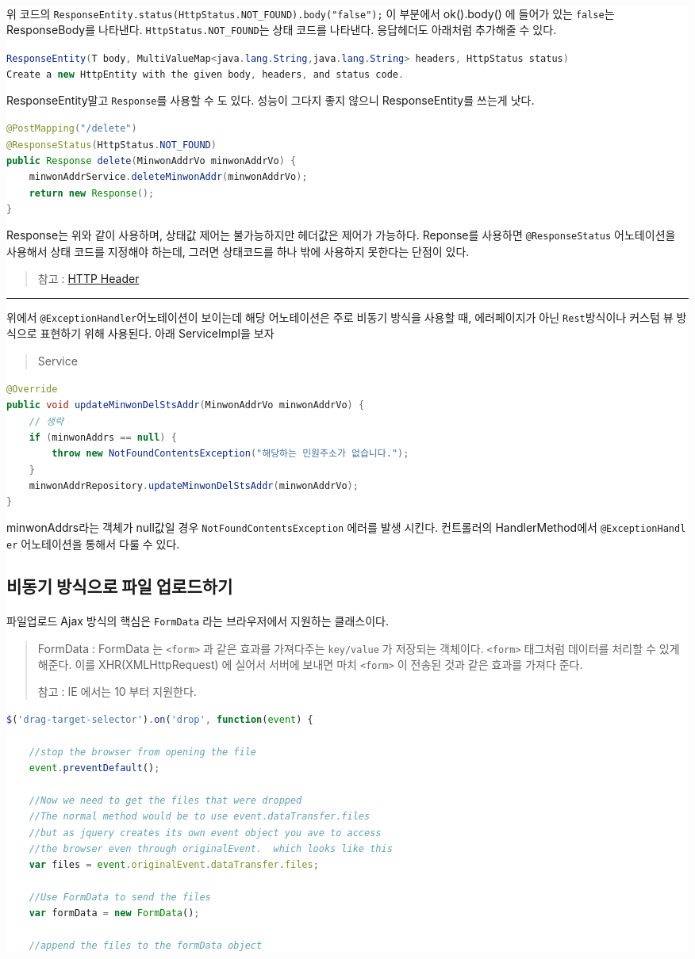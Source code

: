 위 코드의 `ResponseEntity.status(HttpStatus.NOT_FOUND).body("false");` 이 부분에서 ok().body() 에 들어가 있는 `false`는 ResponseBody를 나타낸다. `HttpStatus.NOT_FOUND`는 상태 코드를 나타낸다. 응답헤더도 아래처럼 추가해줄 수 있다.

```java
ResponseEntity(T body, MultiValueMap<java.lang.String,java.lang.String> headers, HttpStatus status)
Create a new HttpEntity with the given body, headers, and status code.
```

ResponseEntity말고 `Response`를 사용할 수 도 있다. 성능이 그다지 좋지 않으니 ResponseEntity를 쓰는게 낫다.

```java
@PostMapping("/delete")
@ResponseStatus(HttpStatus.NOT_FOUND)
public Response delete(MinwonAddrVo minwonAddrVo) {
    minwonAddrService.deleteMinwonAddr(minwonAddrVo);
    return new Response();
}
```

Response는 위와 같이 사용하며, 상태값 제어는 불가능하지만 헤더값은 제어가 가능하다. Reponse를 사용하면 `@ResponseStatus` 어노테이션을 사용해서 상태 코드를 지정해야 하는데, 그러면 상태코드를 하나 밖에 사용하지 못한다는 단점이 있다.

> 참고 : [HTTP Header](https://baekjungho.github.io/network-httpeheader/)
___


위에서 `@ExceptionHandler`어노테이션이 보이는데 해당 어노테이션은 주로 비동기 방식을 사용할 때, 에러페이지가 아닌 `Rest`방식이나 커스텀 뷰 방식으로 표현하기 위해 사용된다. 아래 ServiceImpl을 보자

> Service

```java
@Override
public void updateMinwonDelStsAddr(MinwonAddrVo minwonAddrVo) {
    // 생략
    if (minwonAddrs == null) {
        throw new NotFoundContentsException("해당하는 민원주소가 없습니다.");
    }
    minwonAddrRepository.updateMinwonDelStsAddr(minwonAddrVo);
}
```

minwonAddrs라는 객체가 null값일 경우 `NotFoundContentsException` 에러를 발생 시킨다. 컨트롤러의 HandlerMethod에서 `@ExceptionHandler` 어노테이션을 통해서 다룰 수 있다.

## 비동기 방식으로 파일 업로드하기 

파일업로드 Ajax 방식의 핵심은 `FormData` 라는 브라우저에서 지원하는 클래스이다. 

> FormData : FormData 는 `<form>` 과 같은 효과를 가져다주는 `key/value` 가 저장되는 객체이다. `<form>` 태그처럼 데이터를 처리할 수 있게 해준다. 이를 XHR(XMLHttpRequest) 에 실어서 서버에 보내면 마치 `<form>` 이 전송된 것과 같은 효과를 가져다 준다.
>
> 참고 : IE 에서는 10 부터 지원한다.

```javascript
$('drag-target-selector').on('drop', function(event) {
 
    //stop the browser from opening the file
    event.preventDefault();
    
    //Now we need to get the files that were dropped
    //The normal method would be to use event.dataTransfer.files
    //but as jquery creates its own event object you ave to access 
    //the browser even through originalEvent.  which looks like this
    var files = event.originalEvent.dataTransfer.files;
    
    //Use FormData to send the files
    var formData = new FormData();
    
    //append the files to the formData object
```